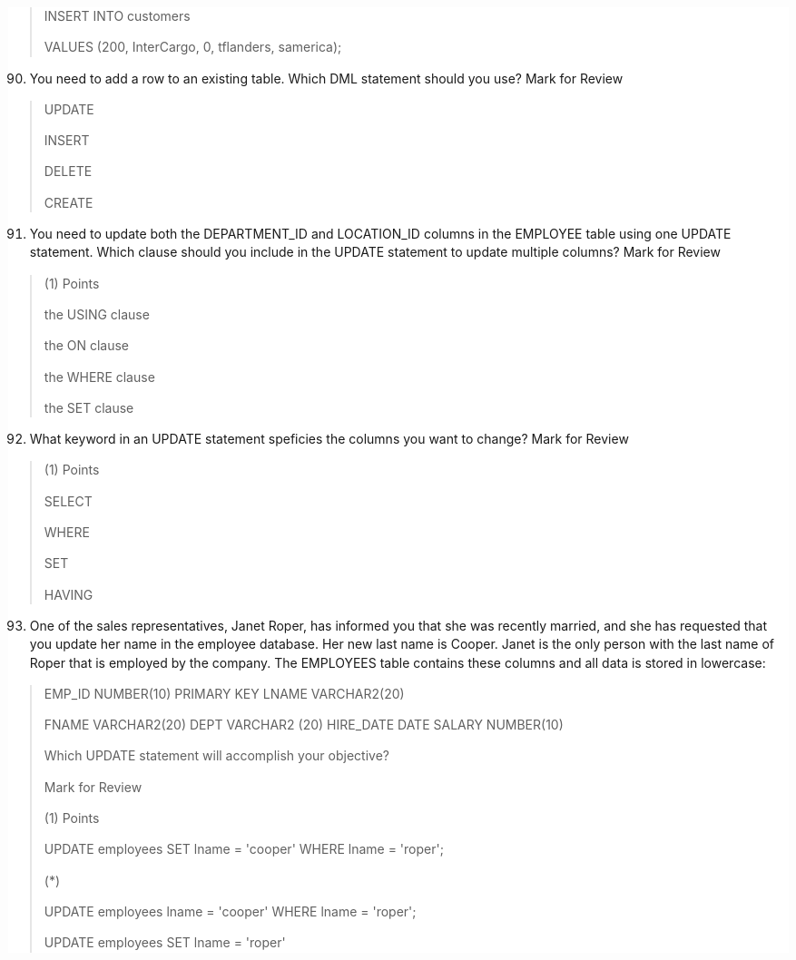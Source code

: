 > INSERT INTO customers
>
> VALUES (200, InterCargo, 0, tflanders, samerica);

90. You need to add a row to an existing table. Which DML statement
    should you use? Mark for Review

> UPDATE
>
> INSERT
>
> DELETE
>
> CREATE

91. You need to update both the DEPARTMENT_ID and LOCATION_ID columns in
    the EMPLOYEE table using one UPDATE statement. Which clause should
    you include in the UPDATE statement to update multiple columns? Mark
    for Review

> \(1\) Points
>
> the USING clause
>
> the ON clause
>
> the WHERE clause
>
> the SET clause

92. What keyword in an UPDATE statement speficies the columns you want
    to change? Mark for Review

> \(1\) Points
>
> SELECT
>
> WHERE
>
> SET
>
> HAVING

93. One of the sales representatives, Janet Roper, has informed you that
    she was recently married, and she has requested that you update her
    name in the employee database. Her new last name is Cooper. Janet is
    the only person with the last name of Roper that is employed by the
    company. The EMPLOYEES table contains these columns and all data is
    stored in lowercase:

> EMP_ID NUMBER(10) PRIMARY KEY LNAME VARCHAR2(20)
>
> FNAME VARCHAR2(20) DEPT VARCHAR2 (20) HIRE_DATE DATE SALARY NUMBER(10)
>
> Which UPDATE statement will accomplish your objective?
>
> Mark for Review
>
> \(1\) Points
>
> UPDATE employees SET lname = \'cooper\' WHERE lname = \'roper\';
>
> (\*)
>
> UPDATE employees lname = \'cooper\' WHERE lname = \'roper\';
>
> UPDATE employees SET lname = \'roper\'